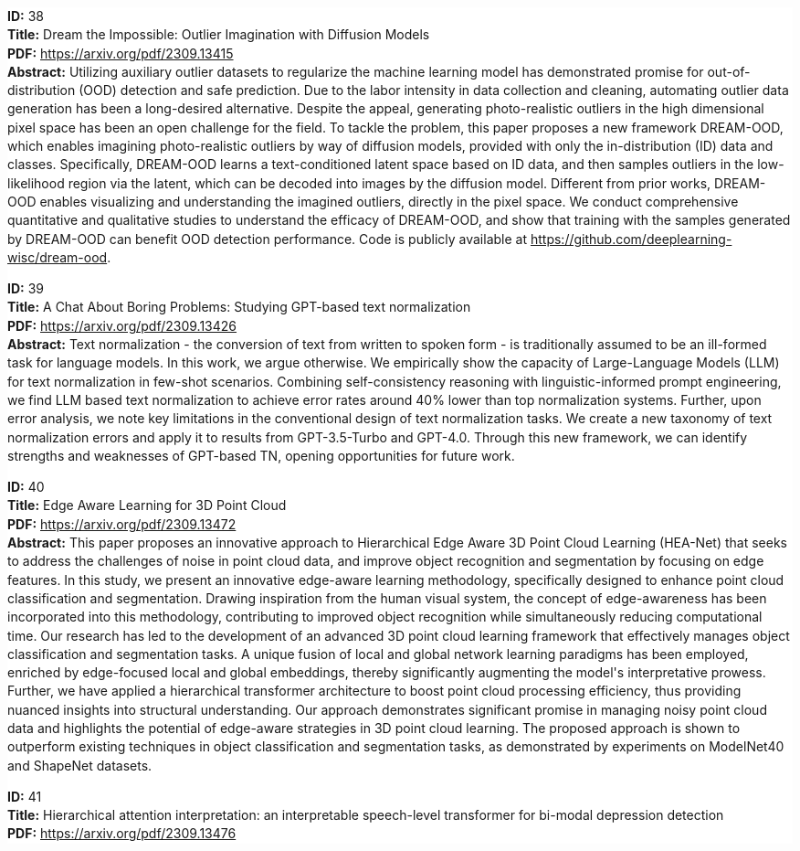 **ID:** 38  
**Title:** Dream the Impossible: Outlier Imagination with Diffusion Models  
**PDF:** https://arxiv.org/pdf/2309.13415  
**Abstract:** Utilizing auxiliary outlier datasets to regularize the machine learning model has demonstrated promise for out-of-distribution (OOD) detection and safe prediction. Due to the labor intensity in data collection and cleaning, automating outlier data generation has been a long-desired alternative. Despite the appeal, generating photo-realistic outliers in the high dimensional pixel space has been an open challenge for the field. To tackle the problem, this paper proposes a new framework DREAM-OOD, which enables imagining photo-realistic outliers by way of diffusion models, provided with only the in-distribution (ID) data and classes. Specifically, DREAM-OOD learns a text-conditioned latent space based on ID data, and then samples outliers in the low-likelihood region via the latent, which can be decoded into images by the diffusion model. Different from prior works, DREAM-OOD enables visualizing and understanding the imagined outliers, directly in the pixel space. We conduct comprehensive quantitative and qualitative studies to understand the efficacy of DREAM-OOD, and show that training with the samples generated by DREAM-OOD can benefit OOD detection performance. Code is publicly available at https://github.com/deeplearning-wisc/dream-ood. 

**ID:** 39  
**Title:** A Chat About Boring Problems: Studying GPT-based text normalization  
**PDF:** https://arxiv.org/pdf/2309.13426  
**Abstract:** Text normalization - the conversion of text from written to spoken form - is traditionally assumed to be an ill-formed task for language models. In this work, we argue otherwise. We empirically show the capacity of Large-Language Models (LLM) for text normalization in few-shot scenarios. Combining self-consistency reasoning with linguistic-informed prompt engineering, we find LLM based text normalization to achieve error rates around 40\% lower than top normalization systems. Further, upon error analysis, we note key limitations in the conventional design of text normalization tasks. We create a new taxonomy of text normalization errors and apply it to results from GPT-3.5-Turbo and GPT-4.0. Through this new framework, we can identify strengths and weaknesses of GPT-based TN, opening opportunities for future work. 

**ID:** 40  
**Title:** Edge Aware Learning for 3D Point Cloud  
**PDF:** https://arxiv.org/pdf/2309.13472  
**Abstract:** This paper proposes an innovative approach to Hierarchical Edge Aware 3D Point Cloud Learning (HEA-Net) that seeks to address the challenges of noise in point cloud data, and improve object recognition and segmentation by focusing on edge features. In this study, we present an innovative edge-aware learning methodology, specifically designed to enhance point cloud classification and segmentation. Drawing inspiration from the human visual system, the concept of edge-awareness has been incorporated into this methodology, contributing to improved object recognition while simultaneously reducing computational time. Our research has led to the development of an advanced 3D point cloud learning framework that effectively manages object classification and segmentation tasks. A unique fusion of local and global network learning paradigms has been employed, enriched by edge-focused local and global embeddings, thereby significantly augmenting the model's interpretative prowess. Further, we have applied a hierarchical transformer architecture to boost point cloud processing efficiency, thus providing nuanced insights into structural understanding. Our approach demonstrates significant promise in managing noisy point cloud data and highlights the potential of edge-aware strategies in 3D point cloud learning. The proposed approach is shown to outperform existing techniques in object classification and segmentation tasks, as demonstrated by experiments on ModelNet40 and ShapeNet datasets. 

**ID:** 41  
**Title:** Hierarchical attention interpretation: an interpretable speech-level  transformer for bi-modal depression detection  
**PDF:** https://arxiv.org/pdf/2309.13476  